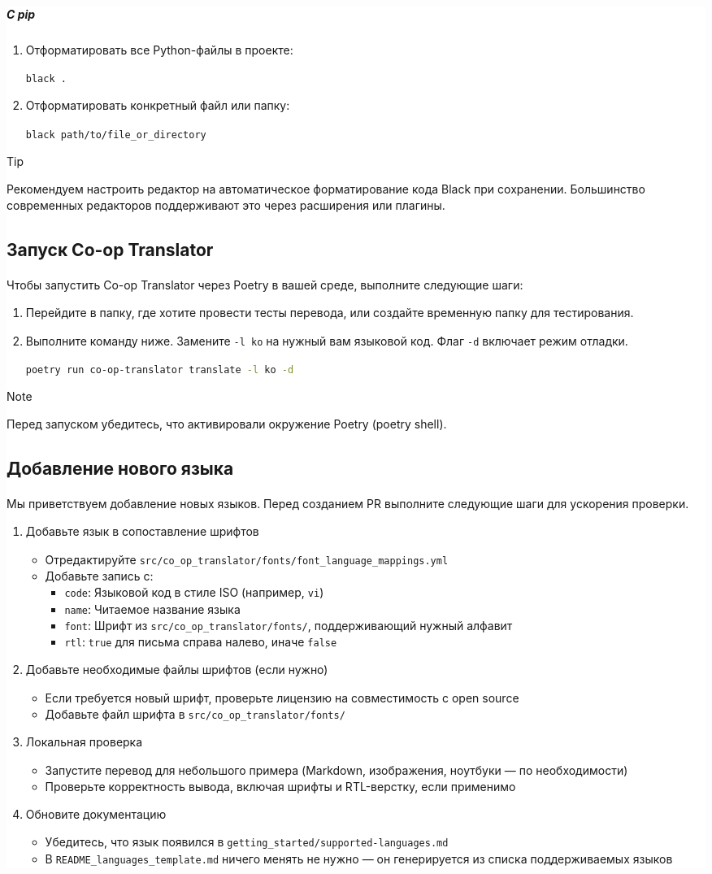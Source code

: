 ##### С pip

1. Отформатировать все Python-файлы в проекте:
    ```bash
    black .
    ```

2. Отформатировать конкретный файл или папку:
    ```bash
    black path/to/file_or_directory
    ```

> [!TIP]
> Рекомендуем настроить редактор на автоматическое форматирование кода Black при сохранении. Большинство современных редакторов поддерживают это через расширения или плагины.

## Запуск Co-op Translator

Чтобы запустить Co-op Translator через Poetry в вашей среде, выполните следующие шаги:

1. Перейдите в папку, где хотите провести тесты перевода, или создайте временную папку для тестирования.

2. Выполните команду ниже. Замените `-l ko` на нужный вам языковой код. Флаг `-d` включает режим отладки.

    ```bash
    poetry run co-op-translator translate -l ko -d
    ```

> [!NOTE]
> Перед запуском убедитесь, что активировали окружение Poetry (poetry shell).

## Добавление нового языка

Мы приветствуем добавление новых языков. Перед созданием PR выполните следующие шаги для ускорения проверки.

1. Добавьте язык в сопоставление шрифтов
   - Отредактируйте `src/co_op_translator/fonts/font_language_mappings.yml`
   - Добавьте запись с:
     - `code`: Языковой код в стиле ISO (например, `vi`)
     - `name`: Читаемое название языка
     - `font`: Шрифт из `src/co_op_translator/fonts/`, поддерживающий нужный алфавит
     - `rtl`: `true` для письма справа налево, иначе `false`

2. Добавьте необходимые файлы шрифтов (если нужно)
   - Если требуется новый шрифт, проверьте лицензию на совместимость с open source
   - Добавьте файл шрифта в `src/co_op_translator/fonts/`

3. Локальная проверка
   - Запустите перевод для небольшого примера (Markdown, изображения, ноутбуки — по необходимости)
   - Проверьте корректность вывода, включая шрифты и RTL-верстку, если применимо

4. Обновите документацию
   - Убедитесь, что язык появился в `getting_started/supported-languages.md`
   - В `README_languages_template.md` ничего менять не нужно — он генерируется из списка поддерживаемых языков
